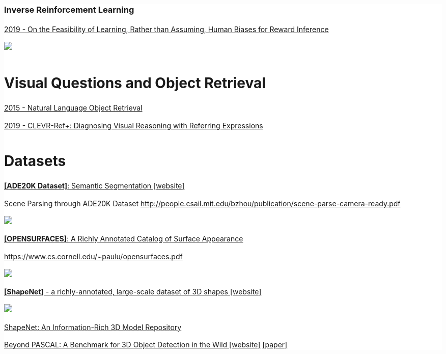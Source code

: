 



### Inverse Reinforcement Learning




[2019 - On the Feasibility of Learning, Rather than Assuming, Human Biases for Reward Inference](https://arxiv.org/abs/1906.09624)

<img src="https://i.pinimg.com/564x/cf/0a/08/cf0a0859ca749d389c5ccc24d20fd1a3.jpg" widtg="350">




# Visual Questions and Object Retrieval




[2015 - Natural Language Object Retrieval](https://arxiv.org/abs/1511.04164)

[2019 - CLEVR-Ref+: Diagnosing Visual Reasoning with Referring Expressions](https://arxiv.org/abs/1901.00850)






# Datasets





[**[ADE20K Dataset]**: Semantic Segmentation [website]](http://groups.csail.mit.edu/vision/datasets/ADE20K/)

Scene Parsing through ADE20K Dataset
http://people.csail.mit.edu/bzhou/publication/scene-parse-camera-ready.pdf

<img src="http://groups.csail.mit.edu/vision/datasets/ADE20K/assets/images/examples.png" width="400">

[**[OPENSURFACES]**: A Richly Annotated Catalog of Surface Appearance](http://opensurfaces.cs.cornell.edu/)

https://www.cs.cornell.edu/~paulu/opensurfaces.pdf

<img src="http://opensurfaces.cs.cornell.edu/static/img/teaser4-web.jpg" width="400">

[**[ShapeNet]** - a richly-annotated, large-scale dataset of 3D shapes [website] ](https://www.shapenet.org/) 

<img src="https://www.shapenet.org/resources/images/logo.png" width="350">

[ShapeNet: An Information-Rich 3D Model Repository](https://arxiv.org/abs/1512.03012)


[Beyond PASCAL: A Benchmark for 3D Object Detection in the Wild [website]](http://cvgl.stanford.edu/projects/pascal3d.html)
[[paper]](https://ieeexplore.ieee.org/document/6836101)
